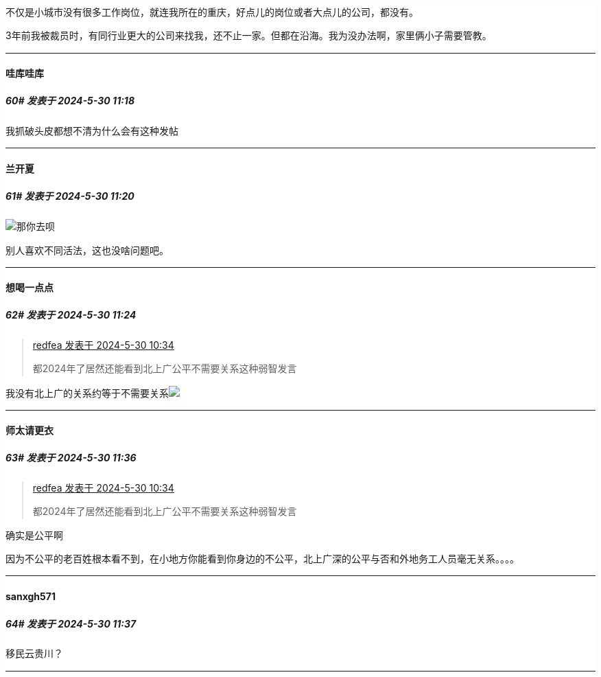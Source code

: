 不仅是小城市没有很多工作岗位，就连我所在的重庆，好点儿的岗位或者大点儿的公司，都没有。

3年前我被裁员时，有同行业更大的公司来找我，还不止一家。但都在沿海。我为没办法啊，家里俩小子需要管教。


*****

####  哇库哇库  
##### 60#       发表于 2024-5-30 11:18

我抓破头皮都想不清为什么会有这种发帖

*****

####  兰开夏  
##### 61#       发表于 2024-5-30 11:20

<img src="https://static.saraba1st.com/image/smiley/face2017/072.png" referrerpolicy="no-referrer">那你去呗

别人喜欢不同活法，这也没啥问题吧。

*****

####  想喝一点点  
##### 62#       发表于 2024-5-30 11:24

<blockquote><a href="httphttps://bbs.saraba1st.com/2b/forum.php?mod=redirect&amp;goto=findpost&amp;pid=65053013&amp;ptid=2185449" target="_blank">redfea 发表于 2024-5-30 10:34</a>

都2024年了居然还能看到北上广公平不需要关系这种弱智发言</blockquote>
我没有北上广的关系约等于不需要关系<img src="https://static.saraba1st.com/image/smiley/face2017/067.png" referrerpolicy="no-referrer">


*****

####  师太请更衣  
##### 63#       发表于 2024-5-30 11:36

<blockquote><a href="httphttps://bbs.saraba1st.com/2b/forum.php?mod=redirect&amp;goto=findpost&amp;pid=65053013&amp;ptid=2185449" target="_blank">redfea 发表于 2024-5-30 10:34</a>

都2024年了居然还能看到北上广公平不需要关系这种弱智发言</blockquote>
确实是公平啊

因为不公平的老百姓根本看不到，在小地方你能看到你身边的不公平，北上广深的公平与否和外地务工人员毫无关系。。。。

*****

####  sanxgh571  
##### 64#       发表于 2024-5-30 11:37

移民云贵川？


*****
